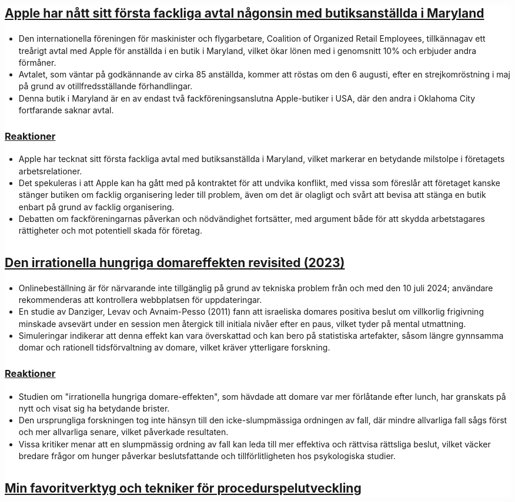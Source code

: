 ## [Apple har nått sitt första fackliga avtal någonsin med butiksanställda i Maryland](https://apnews.com/article/apple-union-contract-maryland-store-f9884d978bf3129c37726dd7978392a5)

- Den internationella föreningen för maskinister och flygarbetare, Coalition of Organized Retail Employees, tillkännagav ett treårigt avtal med Apple för anställda i en butik i Maryland, vilket ökar lönen med i genomsnitt 10% och erbjuder andra förmåner.
- Avtalet, som väntar på godkännande av cirka 85 anställda, kommer att röstas om den 6 augusti, efter en strejkomröstning i maj på grund av otillfredsställande förhandlingar.
- Denna butik i Maryland är en av endast två fackföreningsanslutna Apple-butiker i USA, där den andra i Oklahoma City fortfarande saknar avtal.

### [Reaktioner](https://news.ycombinator.com/item?id=41089558)

- Apple har tecknat sitt första fackliga avtal med butiksanställda i Maryland, vilket markerar en betydande milstolpe i företagets arbetsrelationer.
- Det spekuleras i att Apple kan ha gått med på kontraktet för att undvika konflikt, med vissa som föreslår att företaget kanske stänger butiken om facklig organisering leder till problem, även om det är olagligt och svårt att bevisa att stänga en butik enbart på grund av facklig organisering.
- Debatten om fackföreningarnas påverkan och nödvändighet fortsätter, med argument både för att skydda arbetstagares rättigheter och mot potentiell skada för företag.

## [Den irrationella hungriga domareffekten revisited (2023)](https://www.cambridge.org/core/journals/judgment-and-decision-making/article/irrational-hungry-judge-effect-revisited-simulations-reveal-that-the-magnitude-of-the-effect-is-overestimated/61CE825D4DC137675BB9CAD04571AE58)

- Onlinebeställning är för närvarande inte tillgänglig på grund av tekniska problem från och med den 10 juli 2024; användare rekommenderas att kontrollera webbplatsen för uppdateringar.
- En studie av Danziger, Levav och Avnaim-Pesso (2011) fann att israeliska domares positiva beslut om villkorlig frigivning minskade avsevärt under en session men återgick till initiala nivåer efter en paus, vilket tyder på mental utmattning.
- Simuleringar indikerar att denna effekt kan vara överskattad och kan bero på statistiska artefakter, såsom längre gynnsamma domar och rationell tidsförvaltning av domare, vilket kräver ytterligare forskning.

### [Reaktioner](https://news.ycombinator.com/item?id=41091803)

- Studien om "irrationella hungriga domare-effekten", som hävdade att domare var mer förlåtande efter lunch, har granskats på nytt och visat sig ha betydande brister.
- Den ursprungliga forskningen tog inte hänsyn till den icke-slumpmässiga ordningen av fall, där mindre allvarliga fall sågs först och mer allvarliga senare, vilket påverkade resultaten.
- Vissa kritiker menar att en slumpmässig ordning av fall kan leda till mer effektiva och rättvisa rättsliga beslut, vilket väcker bredare frågor om hunger påverkar beslutsfattande och tillförlitligheten hos psykologiska studier.

## [Min favoritverktyg och tekniker för procedurspelutveckling](https://cprimozic.net/blog/tools-and-techniques-for-procedural-gamedev/)
